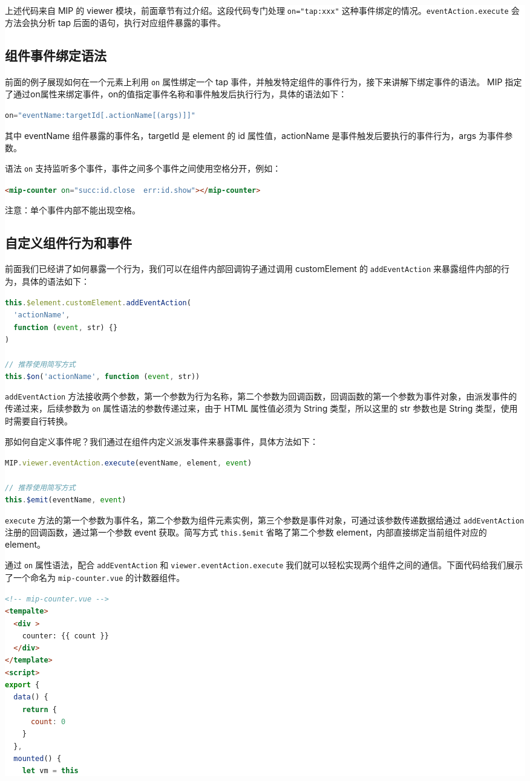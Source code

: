 上述代码来自 MIP 的 viewer 模块，前面章节有过介绍。这段代码专门处理 `on="tap:xxx"` 这种事件绑定的情况。`eventAction.execute` 会方法会执分析 tap 后面的语句，执行对应组件暴露的事件。

## 组件事件绑定语法

前面的例子展现如何在一个元素上利用 `on` 属性绑定一个 tap 事件，并触发特定组件的事件行为，接下来讲解下绑定事件的语法。
MIP 指定了通过on属性来绑定事件，on的值指定事件名称和事件触发后执行行为，具体的语法如下：

```js
on="eventName:targetId[.actionName[(args)]]"
```

其中 eventName 组件暴露的事件名，targetId 是 element 的 id 属性值，actionName 是事件触发后要执行的事件行为，args 为事件参数。

语法 `on` 支持监听多个事件，事件之间多个事件之间使用空格分开，例如：

```html
<mip-counter on="succ:id.close  err:id.show"></mip-counter>
```

注意：单个事件内部不能出现空格。

## 自定义组件行为和事件

前面我们已经讲了如何暴露一个行为，我们可以在组件内部回调钩子通过调用 customElement 的 `addEventAction` 来暴露组件内部的行为，具体的语法如下：

```js
this.$element.customElement.addEventAction(
  'actionName',
  function (event, str) {}
)

// 推荐使用简写方式
this.$on('actionName', function (event, str))
```

`addEventAction` 方法接收两个参数，第一个参数为行为名称，第二个参数为回调函数，回调函数的第一个参数为事件对象，由派发事件的传递过来，后续参数为 `on` 属性语法的参数传递过来，由于 HTML 属性值必须为 String 类型，所以这里的 str 参数也是 String 类型，使用时需要自行转换。

那如何自定义事件呢？我们通过在组件内定义派发事件来暴露事件，具体方法如下：

```js
MIP.viewer.eventAction.execute(eventName, element, event)

// 推荐使用简写方式
this.$emit(eventName, event)
```

`execute` 方法的第一个参数为事件名，第二个参数为组件元素实例，第三个参数是事件对象，可通过该参数传递数据给通过 `addEventAction` 注册的回调函数，通过第一个参数 event 获取。简写方式 `this.$emit` 省略了第二个参数 element，内部直接绑定当前组件对应的 element。

通过 `on` 属性语法，配合 `addEventAction` 和 `viewer.eventAction.execute` 我们就可以轻松实现两个组件之间的通信。下面代码给我们展示了一个命名为 `mip-counter.vue` 的计数器组件。

```html
<!-- mip-counter.vue -->
<tempalte>
  <div >
    counter: {{ count }}
  </div>
</template>
<script>
export {
  data() {
    return {
      count: 0
    }
  },
  mounted() {
    let vm = this
```
